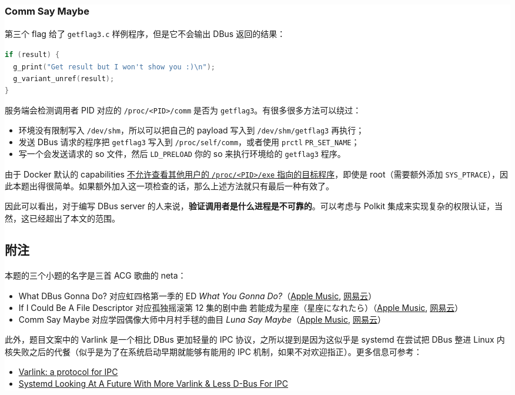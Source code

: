 ### Comm Say Maybe

第三个 flag 给了 `getflag3.c` 样例程序，但是它不会输出 DBus 返回的结果：

```c
if (result) {
  g_print("Get result but I won't show you :)\n");
  g_variant_unref(result);
}
```

服务端会检测调用者 PID 对应的 `/proc/<PID>/comm` 是否为 `getflag3`。有很多很多方法可以绕过：

- 环境没有限制写入 `/dev/shm`，所以可以把自己的 payload 写入到 `/dev/shm/getflag3` 再执行；
- 发送 DBus 请求的程序把 `getflag3` 写入到 `/proc/self/comm`，或者使用 `prctl` `PR_SET_NAME`；
- 写一个会发送请求的 so 文件，然后 `LD_PRELOAD` 你的 so 来执行环境给的 `getflag3` 程序。

由于 Docker 默认的 capabilities [不允许查看其他用户的 `/proc/<PID>/exe` 指向的目标程序](https://github.com/moby/moby/issues/6800)，即使是 root（需要额外添加 `SYS_PTRACE`），因此本题出得很简单。如果额外加入这一项检查的话，那么上述方法就只有最后一种有效了。

因此可以看出，对于编写 DBus server 的人来说，**验证调用者是什么进程是不可靠的**。可以考虑与 Polkit 集成来实现复杂的权限认证，当然，这已经超出了本文的范围。

## 附注

本题的三个小题的名字是三首 ACG 歌曲的 neta：

- What DBus Gonna Do? 对应虹四格第一季的 ED *What You Gonna Do?*（[Apple Music](https://music.apple.com/cn/album/%E3%82%8F%E3%81%A1%E3%82%85%E3%81%94%E3%81%AA%E3%81%A9%E3%81%85%E3%83%BC/1765319342?i=1765319343), [网易云](https://music.163.com/#/song?id=2019529798)）
- If I Could Be A File Descriptor 对应孤独摇滚第 12 集的剧中曲 若能成为星座（星座になれたら）（[Apple Music](https://music.apple.com/cn/album/%E6%98%9F%E5%BA%A7%E3%81%AB%E3%81%AA%E3%82%8C%E3%81%9F%E3%82%89/1657318546?i=1657318884), [网易云](https://music.163.com/#/song?id=2003496380)）
- Comm Say Maybe 对应学园偶像大师中月村手毬的曲目 *Luna Say Maybe*（[Apple Music](https://music.apple.com/cn/album/luna-say-maybe-single/1744083630), [网易云](https://music.163.com/#/song?id=2156579473)）

此外，题目文案中的 Varlink 是一个相比 DBus 更加轻量的 IPC 协议，之所以提到是因为这似乎是 systemd 在尝试把 DBus 整进 Linux 内核失败之后的代餐（似乎是为了在系统启动早期就能够有能用的 IPC 机制，如果不对欢迎指正）。更多信息可参考：

- [Varlink: a protocol for IPC](https://lwn.net/Articles/742675/)
- [Systemd Looking At A Future With More Varlink & Less D-Bus For IPC](https://www.phoronix.com/news/Systemd-Varlink-D-Bus-Future)
